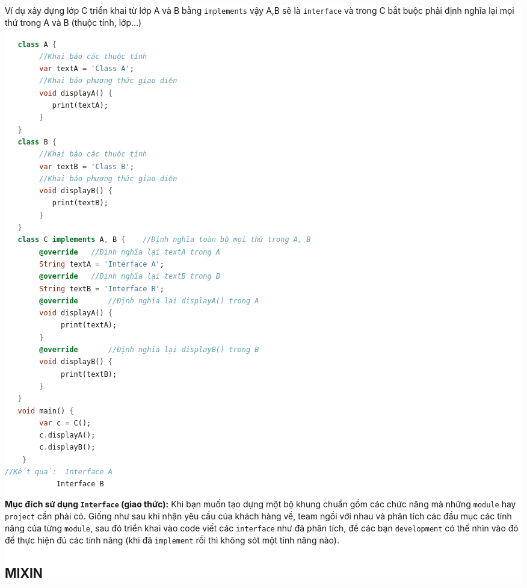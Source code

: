 Ví dụ xây dựng lớp C triển khai từ lớp A và B bằng `implements` vậy A,B sẽ là
`interface` và trong C bắt buộc phải định nghĩa lại mọi thứ trong A và B (thuộc
tính, lớp…)

```dart
   class A {
	  	//Khai báo các thuộc tính
	  	var textA = 'Class A';
	  	//Khai báo phương thức giao diện
	  	void displayA() {
		   print(textA);
		}
   }
   class B {
	  	//Khai báo các thuộc tính
	  	var textB = 'Class B';
	  	//Khai báo phương thức giao diện
	  	void displayB() {
		   print(textB);
		}
   }    
   class C implements A, B { 	//Định nghĩa toàn bộ mọi thứ trong A, B
	  	@override 	//Định nghĩa lại textA trong A
	  	String textA = 'Interface A'; 
		@override	//Định nghĩa lại textB trong B
		String textB = 'Interface B'; 
	  	@override    	//Định nghĩa lại displayA() trong A
	  	void displayA() {
	         print(textA); 	
	  	}
		@override    	//Định nghĩa lại displayB() trong B
	  	void displayB() {
	         print(textB); 	
	  	}
   }
   void main() {
		var c = C();
		c.displayA();
		c.displayB();
	}
//Kết quả: 	Interface A
			Interface B
```

**Mục đích sử dụng `Interface` (giao thức):** Khi bạn muốn tạo dựng một bộ khung
chuẩn gồm các chức năng mà những `module` hay `project` cần phải có. Giống như sau
khi nhận yêu cầu của khách hàng về, team ngồi với nhau và phân tích các đầu mục
các tính năng của từng `module`, sau đó triển khai vào code viết các `interface` như
đã phân tích, để các bạn `development` có thể nhìn vào đó để thực hiện đủ các tính
năng (khi đã `implement` rồi thì không sót một tính năng nào).

## **MIXIN**
